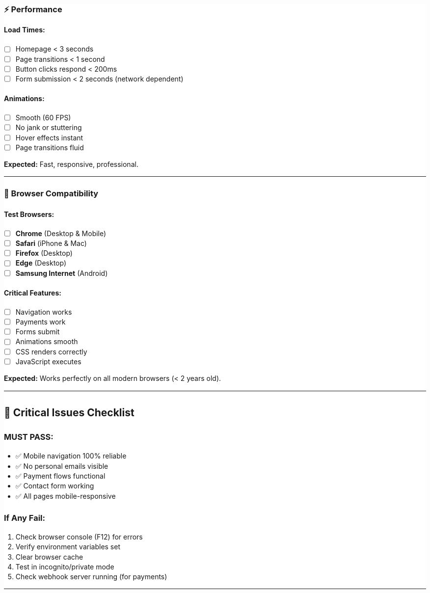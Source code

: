 
### ⚡ Performance

#### Load Times:
- [ ] Homepage < 3 seconds
- [ ] Page transitions < 1 second
- [ ] Button clicks respond < 200ms
- [ ] Form submission < 2 seconds (network dependent)

#### Animations:
- [ ] Smooth (60 FPS)
- [ ] No jank or stuttering
- [ ] Hover effects instant
- [ ] Page transitions fluid

**Expected:** Fast, responsive, professional.

---

### 🧪 Browser Compatibility

#### Test Browsers:
- [ ] **Chrome** (Desktop & Mobile)
- [ ] **Safari** (iPhone & Mac)
- [ ] **Firefox** (Desktop)
- [ ] **Edge** (Desktop)
- [ ] **Samsung Internet** (Android)

#### Critical Features:
- [ ] Navigation works
- [ ] Payments work
- [ ] Forms submit
- [ ] Animations smooth
- [ ] CSS renders correctly
- [ ] JavaScript executes

**Expected:** Works perfectly on all modern browsers (< 2 years old).

---

## 🚨 Critical Issues Checklist

### MUST PASS:
- ✅ Mobile navigation 100% reliable
- ✅ No personal emails visible
- ✅ Payment flows functional
- ✅ Contact form working
- ✅ All pages mobile-responsive

### If Any Fail:
1. Check browser console (F12) for errors
2. Verify environment variables set
3. Clear browser cache
4. Test in incognito/private mode
5. Check webhook server running (for payments)

---